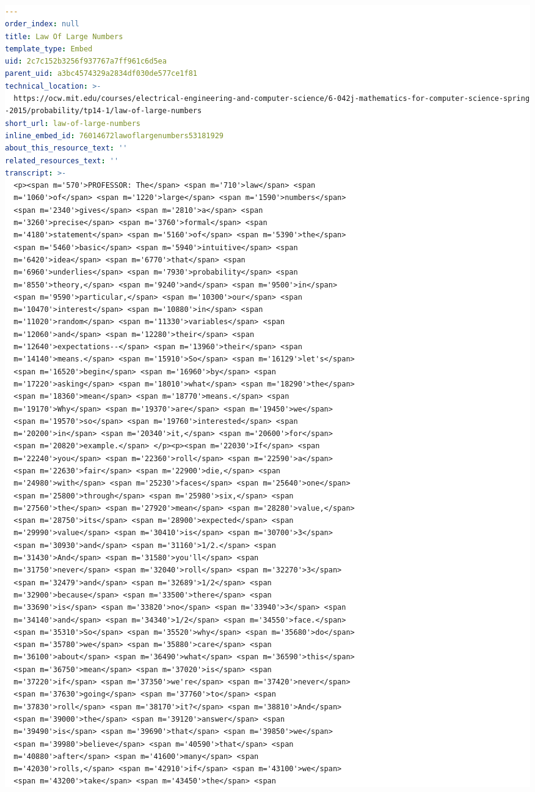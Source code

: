 ```yaml
---
order_index: null
title: Law Of Large Numbers
template_type: Embed
uid: 2c7c152b3256f937767a7ff961c6d5ea
parent_uid: a3bc4574329a2834df030de577ce1f81
technical_location: >-
  https://ocw.mit.edu/courses/electrical-engineering-and-computer-science/6-042j-mathematics-for-computer-science-spring-2015/probability/tp14-1/law-of-large-numbers
short_url: law-of-large-numbers
inline_embed_id: 76014672lawoflargenumbers53181929
about_this_resource_text: ''
related_resources_text: ''
transcript: >-
  <p><span m='570'>PROFESSOR: The</span> <span m='710'>law</span> <span
  m='1060'>of</span> <span m='1220'>large</span> <span m='1590'>numbers</span>
  <span m='2340'>gives</span> <span m='2810'>a</span> <span
  m='3260'>precise</span> <span m='3760'>formal</span> <span
  m='4180'>statement</span> <span m='5160'>of</span> <span m='5390'>the</span>
  <span m='5460'>basic</span> <span m='5940'>intuitive</span> <span
  m='6420'>idea</span> <span m='6770'>that</span> <span
  m='6960'>underlies</span> <span m='7930'>probability</span> <span
  m='8550'>theory,</span> <span m='9240'>and</span> <span m='9500'>in</span>
  <span m='9590'>particular,</span> <span m='10300'>our</span> <span
  m='10470'>interest</span> <span m='10880'>in</span> <span
  m='11020'>random</span> <span m='11330'>variables</span> <span
  m='12060'>and</span> <span m='12280'>their</span> <span
  m='12640'>expectations--</span> <span m='13960'>their</span> <span
  m='14140'>means.</span> <span m='15910'>So</span> <span m='16129'>let's</span>
  <span m='16520'>begin</span> <span m='16960'>by</span> <span
  m='17220'>asking</span> <span m='18010'>what</span> <span m='18290'>the</span>
  <span m='18360'>mean</span> <span m='18770'>means.</span> <span
  m='19170'>Why</span> <span m='19370'>are</span> <span m='19450'>we</span>
  <span m='19570'>so</span> <span m='19760'>interested</span> <span
  m='20200'>in</span> <span m='20340'>it,</span> <span m='20600'>for</span>
  <span m='20820'>example.</span> </p><p><span m='22030'>If</span> <span
  m='22240'>you</span> <span m='22360'>roll</span> <span m='22590'>a</span>
  <span m='22630'>fair</span> <span m='22900'>die,</span> <span
  m='24980'>with</span> <span m='25230'>faces</span> <span m='25640'>one</span>
  <span m='25800'>through</span> <span m='25980'>six,</span> <span
  m='27560'>the</span> <span m='27920'>mean</span> <span m='28280'>value,</span>
  <span m='28750'>its</span> <span m='28900'>expected</span> <span
  m='29990'>value</span> <span m='30410'>is</span> <span m='30700'>3</span>
  <span m='30930'>and</span> <span m='31160'>1/2.</span> <span
  m='31430'>And</span> <span m='31580'>you'll</span> <span
  m='31750'>never</span> <span m='32040'>roll</span> <span m='32270'>3</span>
  <span m='32479'>and</span> <span m='32689'>1/2</span> <span
  m='32900'>because</span> <span m='33500'>there</span> <span
  m='33690'>is</span> <span m='33820'>no</span> <span m='33940'>3</span> <span
  m='34140'>and</span> <span m='34340'>1/2</span> <span m='34550'>face.</span>
  <span m='35310'>So</span> <span m='35520'>why</span> <span m='35680'>do</span>
  <span m='35780'>we</span> <span m='35880'>care</span> <span
  m='36100'>about</span> <span m='36490'>what</span> <span m='36590'>this</span>
  <span m='36750'>mean</span> <span m='37020'>is</span> <span
  m='37220'>if</span> <span m='37350'>we're</span> <span m='37420'>never</span>
  <span m='37630'>going</span> <span m='37760'>to</span> <span
  m='37830'>roll</span> <span m='38170'>it?</span> <span m='38810'>And</span>
  <span m='39000'>the</span> <span m='39120'>answer</span> <span
  m='39490'>is</span> <span m='39690'>that</span> <span m='39850'>we</span>
  <span m='39980'>believe</span> <span m='40590'>that</span> <span
  m='40880'>after</span> <span m='41600'>many</span> <span
  m='42030'>rolls,</span> <span m='42910'>if</span> <span m='43100'>we</span>
  <span m='43200'>take</span> <span m='43450'>the</span> <span
```